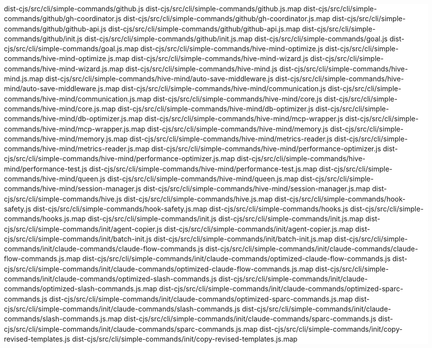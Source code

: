 dist-cjs/src/cli/simple-commands/github.js
dist-cjs/src/cli/simple-commands/github.js.map
dist-cjs/src/cli/simple-commands/github/gh-coordinator.js
dist-cjs/src/cli/simple-commands/github/gh-coordinator.js.map
dist-cjs/src/cli/simple-commands/github/github-api.js
dist-cjs/src/cli/simple-commands/github/github-api.js.map
dist-cjs/src/cli/simple-commands/github/init.js
dist-cjs/src/cli/simple-commands/github/init.js.map
dist-cjs/src/cli/simple-commands/goal.js
dist-cjs/src/cli/simple-commands/goal.js.map
dist-cjs/src/cli/simple-commands/hive-mind-optimize.js
dist-cjs/src/cli/simple-commands/hive-mind-optimize.js.map
dist-cjs/src/cli/simple-commands/hive-mind-wizard.js
dist-cjs/src/cli/simple-commands/hive-mind-wizard.js.map
dist-cjs/src/cli/simple-commands/hive-mind.js
dist-cjs/src/cli/simple-commands/hive-mind.js.map
dist-cjs/src/cli/simple-commands/hive-mind/auto-save-middleware.js
dist-cjs/src/cli/simple-commands/hive-mind/auto-save-middleware.js.map
dist-cjs/src/cli/simple-commands/hive-mind/communication.js
dist-cjs/src/cli/simple-commands/hive-mind/communication.js.map
dist-cjs/src/cli/simple-commands/hive-mind/core.js
dist-cjs/src/cli/simple-commands/hive-mind/core.js.map
dist-cjs/src/cli/simple-commands/hive-mind/db-optimizer.js
dist-cjs/src/cli/simple-commands/hive-mind/db-optimizer.js.map
dist-cjs/src/cli/simple-commands/hive-mind/mcp-wrapper.js
dist-cjs/src/cli/simple-commands/hive-mind/mcp-wrapper.js.map
dist-cjs/src/cli/simple-commands/hive-mind/memory.js
dist-cjs/src/cli/simple-commands/hive-mind/memory.js.map
dist-cjs/src/cli/simple-commands/hive-mind/metrics-reader.js
dist-cjs/src/cli/simple-commands/hive-mind/metrics-reader.js.map
dist-cjs/src/cli/simple-commands/hive-mind/performance-optimizer.js
dist-cjs/src/cli/simple-commands/hive-mind/performance-optimizer.js.map
dist-cjs/src/cli/simple-commands/hive-mind/performance-test.js
dist-cjs/src/cli/simple-commands/hive-mind/performance-test.js.map
dist-cjs/src/cli/simple-commands/hive-mind/queen.js
dist-cjs/src/cli/simple-commands/hive-mind/queen.js.map
dist-cjs/src/cli/simple-commands/hive-mind/session-manager.js
dist-cjs/src/cli/simple-commands/hive-mind/session-manager.js.map
dist-cjs/src/cli/simple-commands/hive.js
dist-cjs/src/cli/simple-commands/hive.js.map
dist-cjs/src/cli/simple-commands/hook-safety.js
dist-cjs/src/cli/simple-commands/hook-safety.js.map
dist-cjs/src/cli/simple-commands/hooks.js
dist-cjs/src/cli/simple-commands/hooks.js.map
dist-cjs/src/cli/simple-commands/init.js
dist-cjs/src/cli/simple-commands/init.js.map
dist-cjs/src/cli/simple-commands/init/agent-copier.js
dist-cjs/src/cli/simple-commands/init/agent-copier.js.map
dist-cjs/src/cli/simple-commands/init/batch-init.js
dist-cjs/src/cli/simple-commands/init/batch-init.js.map
dist-cjs/src/cli/simple-commands/init/claude-commands/claude-flow-commands.js
dist-cjs/src/cli/simple-commands/init/claude-commands/claude-flow-commands.js.map
dist-cjs/src/cli/simple-commands/init/claude-commands/optimized-claude-flow-commands.js
dist-cjs/src/cli/simple-commands/init/claude-commands/optimized-claude-flow-commands.js.map
dist-cjs/src/cli/simple-commands/init/claude-commands/optimized-slash-commands.js
dist-cjs/src/cli/simple-commands/init/claude-commands/optimized-slash-commands.js.map
dist-cjs/src/cli/simple-commands/init/claude-commands/optimized-sparc-commands.js
dist-cjs/src/cli/simple-commands/init/claude-commands/optimized-sparc-commands.js.map
dist-cjs/src/cli/simple-commands/init/claude-commands/slash-commands.js
dist-cjs/src/cli/simple-commands/init/claude-commands/slash-commands.js.map
dist-cjs/src/cli/simple-commands/init/claude-commands/sparc-commands.js
dist-cjs/src/cli/simple-commands/init/claude-commands/sparc-commands.js.map
dist-cjs/src/cli/simple-commands/init/copy-revised-templates.js
dist-cjs/src/cli/simple-commands/init/copy-revised-templates.js.map